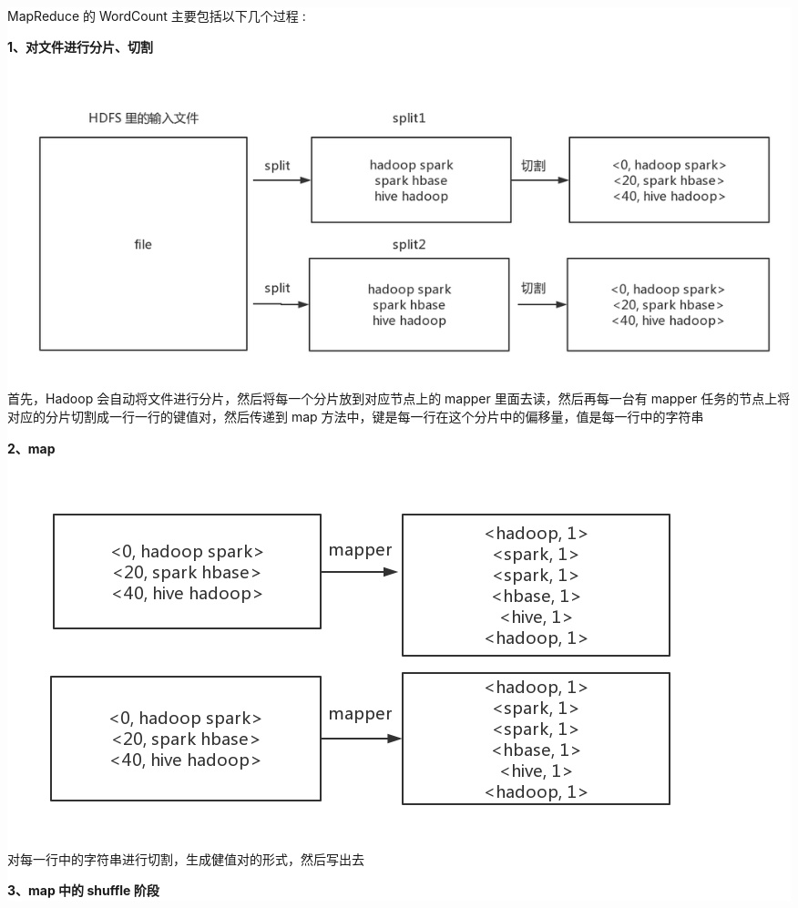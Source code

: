 MapReduce 的 WordCount 主要包括以下几个过程 :

**1、对文件进行分片、切割**

![](../img/1540127617_27826.png)

首先，Hadoop 会自动将文件进行分片，然后将每一个分片放到对应节点上的 mapper 里面去读，然后再每一台有 mapper 任务的节点上将对应的分片切割成一行一行的键值对，然后传递到 map 方法中，键是每一行在这个分片中的偏移量，值是每一行中的字符串

**2、map**

![](../img/1540127637_12160.png)

对每一行中的字符串进行切割，生成健值对的形式，然后写出去

**3、map 中的 shuffle 阶段**
